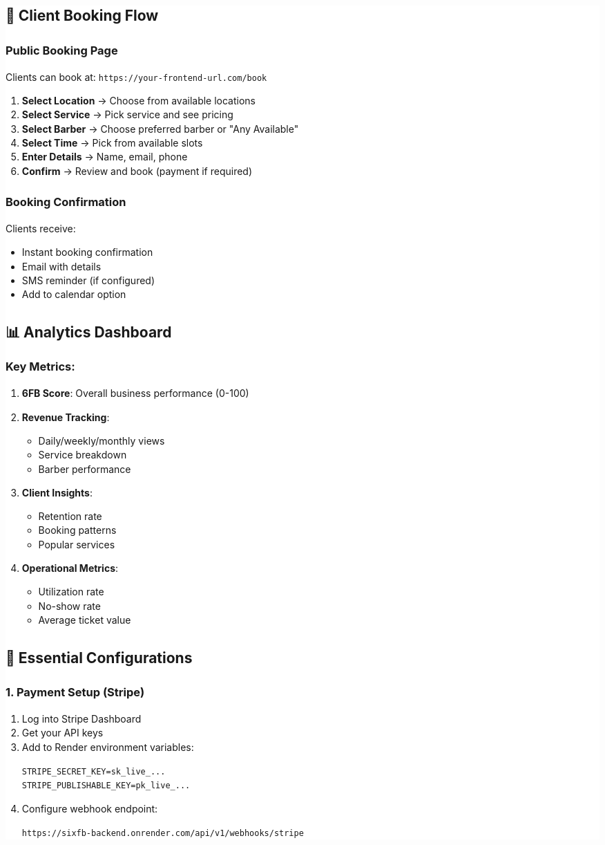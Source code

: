 ## 🧑 Client Booking Flow

### Public Booking Page

Clients can book at: `https://your-frontend-url.com/book`

1. **Select Location** → Choose from available locations
2. **Select Service** → Pick service and see pricing
3. **Select Barber** → Choose preferred barber or "Any Available"
4. **Select Time** → Pick from available slots
5. **Enter Details** → Name, email, phone
6. **Confirm** → Review and book (payment if required)

### Booking Confirmation

Clients receive:
- Instant booking confirmation
- Email with details
- SMS reminder (if configured)
- Add to calendar option

## 📊 Analytics Dashboard

### Key Metrics:

1. **6FB Score**: Overall business performance (0-100)
2. **Revenue Tracking**:
   - Daily/weekly/monthly views
   - Service breakdown
   - Barber performance

3. **Client Insights**:
   - Retention rate
   - Booking patterns
   - Popular services

4. **Operational Metrics**:
   - Utilization rate
   - No-show rate
   - Average ticket value

## 🔧 Essential Configurations

### 1. Payment Setup (Stripe)

1. Log into Stripe Dashboard
2. Get your API keys
3. Add to Render environment variables:
   ```
   STRIPE_SECRET_KEY=sk_live_...
   STRIPE_PUBLISHABLE_KEY=pk_live_...
   ```
4. Configure webhook endpoint:
   ```
   https://sixfb-backend.onrender.com/api/v1/webhooks/stripe
   ```

